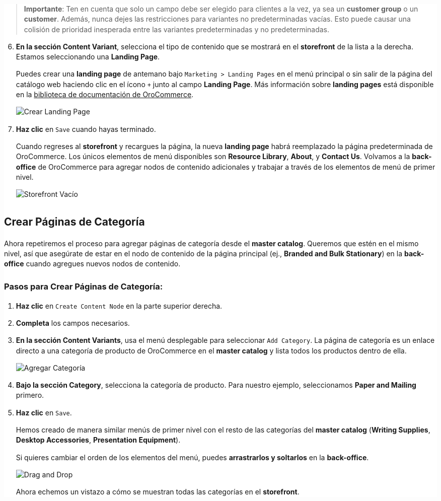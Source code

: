    > **Importante**: Ten en cuenta que solo un campo debe ser elegido para clientes a la vez, ya sea un **customer group** o un **customer**. Además, nunca dejes las restricciones para variantes no predeterminadas vacías. Esto puede causar una colisión de prioridad inesperada entre las variantes predeterminadas y no predeterminadas.

6. **En la sección Content Variant**, selecciona el tipo de contenido que se mostrará en el **storefront** de la lista a la derecha. Estamos seleccionando una **Landing Page**.

   Puedes crear una **landing page** de antemano bajo `Marketing > Landing Pages` en el menú principal o sin salir de la página del catálogo web haciendo clic en el ícono `+` junto al campo **Landing Page**. Más información sobre **landing pages** está disponible en la [biblioteca de documentación de OroCommerce](https://doc.oroinc.com/user/back-office/marketing/landing-pages/).

   ![Crear Landing Page](https://hive.oroinc.com/wp-content/uploads/sites/21/2018/06/create-landing-page-2-1536x711.png)
      
7. **Haz clic** en `Save` cuando hayas terminado.

   Cuando regreses al **storefront** y recargues la página, la nueva **landing page** habrá reemplazado la página predeterminada de OroCommerce. Los únicos elementos de menú disponibles son **Resource Library**, **About**, y **Contact Us**. Volvamos a la **back-office** de OroCommerce para agregar nodos de contenido adicionales y trabajar a través de los elementos de menú de primer nivel.

   ![Storefront Vacío](https://hive.oroinc.com/wp-content/uploads/sites/21/2018/06/empty-web-catalog-storefront-2-1536x764.png)

## Crear Páginas de Categoría

Ahora repetiremos el proceso para agregar páginas de categoría desde el **master catalog**. Queremos que estén en el mismo nivel, así que asegúrate de estar en el nodo de contenido de la página principal (ej., **Branded and Bulk Stationary**) en la **back-office** cuando agregues nuevos nodos de contenido.

### Pasos para Crear Páginas de Categoría:

1. **Haz clic** en `Create Content Node` en la parte superior derecha.
2. **Completa** los campos necesarios.
3. **En la sección Content Variants**, usa el menú desplegable para seleccionar `Add Category`. La página de categoría es un enlace directo a una categoría de producto de OroCommerce en el **master catalog** y lista todos los productos dentro de ella.

   ![Agregar Categoría](https://hive.oroinc.com/wp-content/uploads/sites/21/2018/06/add-category-2-1536x712.png)

4. **Bajo la sección Category**, selecciona la categoría de producto. Para nuestro ejemplo, seleccionamos **Paper and Mailing** primero.

5. **Haz clic** en `Save`.

   Hemos creado de manera similar menús de primer nivel con el resto de las categorías del **master catalog** (**Writing Supplies**, **Desktop Accessories**, **Presentation Equipment**).

   Si quieres cambiar el orden de los elementos del menú, puedes **arrastrarlos y soltarlos** en la **back-office**.

   ![Drag and Drop](https://hive.oroinc.com/wp-content/uploads/sites/21/2018/06/drag-n-drop-2-1536x394.png)

   Ahora echemos un vistazo a cómo se muestran todas las categorías en el **storefront**.
